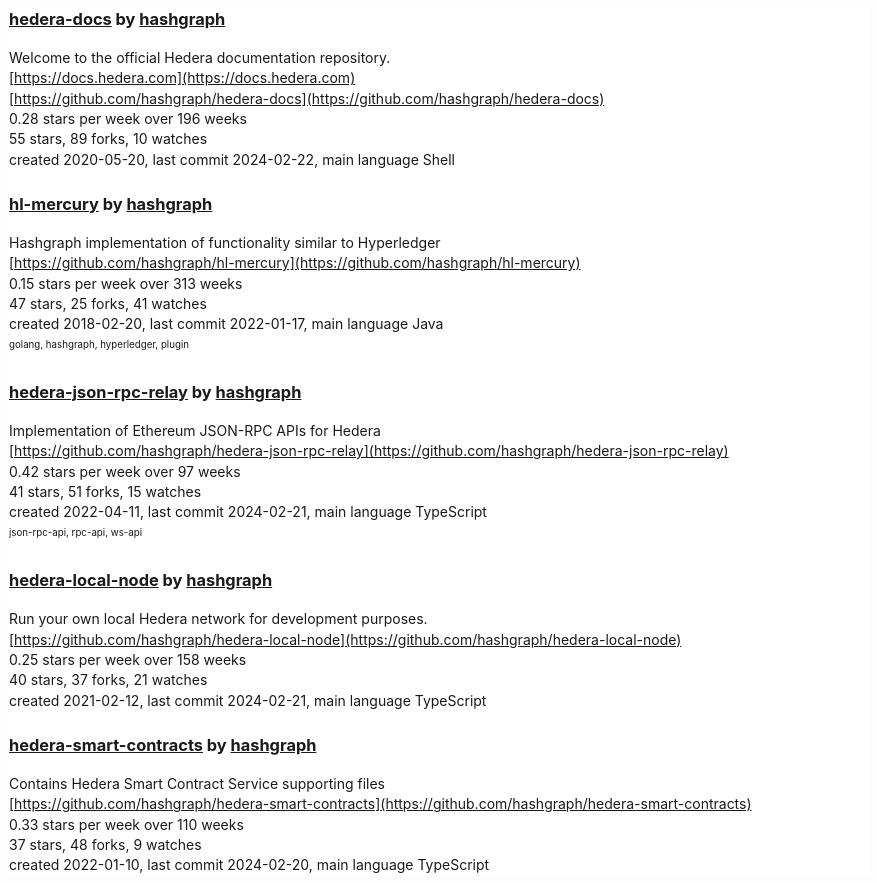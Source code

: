
### [hedera-docs](https://github.com/hashgraph/hedera-docs) by [hashgraph](https://github.com/hashgraph)  
Welcome to the official Hedera documentation repository.   
[https://docs.hedera.com](https://docs.hedera.com)  
[https://github.com/hashgraph/hedera-docs](https://github.com/hashgraph/hedera-docs)  
0.28 stars per week over 196 weeks  
55 stars, 89 forks, 10 watches  
created 2020-05-20, last commit 2024-02-22, main language Shell  


### [hl-mercury](https://github.com/hashgraph/hl-mercury) by [hashgraph](https://github.com/hashgraph)  
Hashgraph implementation of functionality similar to Hyperledger  
[https://github.com/hashgraph/hl-mercury](https://github.com/hashgraph/hl-mercury)  
0.15 stars per week over 313 weeks  
47 stars, 25 forks, 41 watches  
created 2018-02-20, last commit 2022-01-17, main language Java  
<sub><sup>golang, hashgraph, hyperledger, plugin</sup></sub>


### [hedera-json-rpc-relay](https://github.com/hashgraph/hedera-json-rpc-relay) by [hashgraph](https://github.com/hashgraph)  
Implementation of Ethereum JSON-RPC APIs for Hedera  
[https://github.com/hashgraph/hedera-json-rpc-relay](https://github.com/hashgraph/hedera-json-rpc-relay)  
0.42 stars per week over 97 weeks  
41 stars, 51 forks, 15 watches  
created 2022-04-11, last commit 2024-02-21, main language TypeScript  
<sub><sup>json-rpc-api, rpc-api, ws-api</sup></sub>


### [hedera-local-node](https://github.com/hashgraph/hedera-local-node) by [hashgraph](https://github.com/hashgraph)  
Run your own local Hedera network for development purposes.  
[https://github.com/hashgraph/hedera-local-node](https://github.com/hashgraph/hedera-local-node)  
0.25 stars per week over 158 weeks  
40 stars, 37 forks, 21 watches  
created 2021-02-12, last commit 2024-02-21, main language TypeScript  


### [hedera-smart-contracts](https://github.com/hashgraph/hedera-smart-contracts) by [hashgraph](https://github.com/hashgraph)  
Contains Hedera Smart Contract Service supporting files  
[https://github.com/hashgraph/hedera-smart-contracts](https://github.com/hashgraph/hedera-smart-contracts)  
0.33 stars per week over 110 weeks  
37 stars, 48 forks, 9 watches  
created 2022-01-10, last commit 2024-02-20, main language TypeScript  
